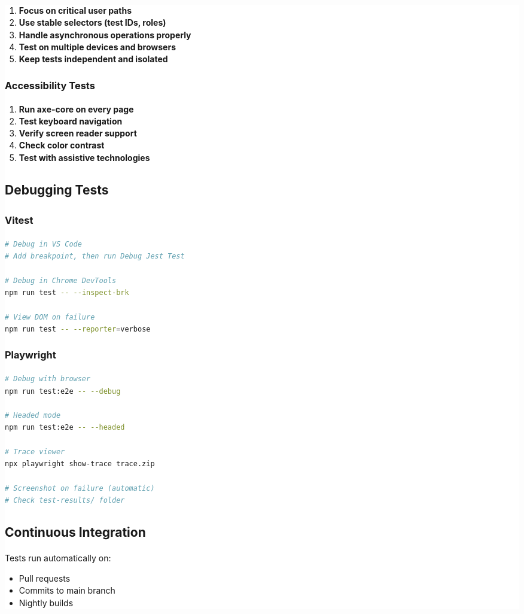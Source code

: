 1. **Focus on critical user paths**
2. **Use stable selectors (test IDs, roles)**
3. **Handle asynchronous operations properly**
4. **Test on multiple devices and browsers**
5. **Keep tests independent and isolated**

### Accessibility Tests

1. **Run axe-core on every page**
2. **Test keyboard navigation**
3. **Verify screen reader support**
4. **Check color contrast**
5. **Test with assistive technologies**

## Debugging Tests

### Vitest

```bash
# Debug in VS Code
# Add breakpoint, then run Debug Jest Test

# Debug in Chrome DevTools
npm run test -- --inspect-brk

# View DOM on failure
npm run test -- --reporter=verbose
```

### Playwright

```bash
# Debug with browser
npm run test:e2e -- --debug

# Headed mode
npm run test:e2e -- --headed

# Trace viewer
npx playwright show-trace trace.zip

# Screenshot on failure (automatic)
# Check test-results/ folder
```

## Continuous Integration

Tests run automatically on:

- Pull requests
- Commits to main branch
- Nightly builds
